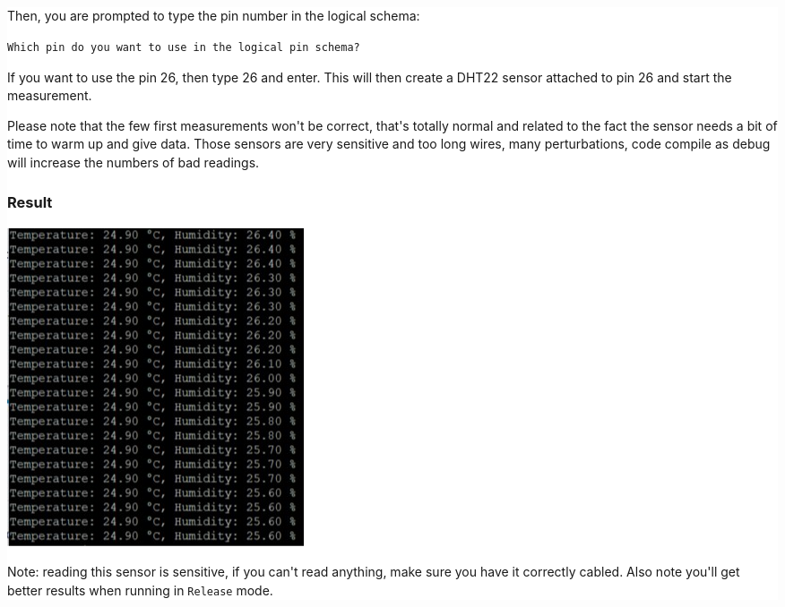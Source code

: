 Then, you are prompted to type the pin number in the logical schema:

```text
Which pin do you want to use in the logical pin schema?
```

If you want to use the pin 26, then type 26 and enter. This will then create a DHT22 sensor attached to pin 26 and start the measurement.

Please note that the few first measurements won't be correct, that's totally normal and related to the fact the sensor needs a bit of time to warm up and give data. Those sensors are very sensitive and too long wires, many perturbations, code compile as debug will increase the numbers of bad readings.

### Result

![dht22 output](./dht22ex.jpg)

Note: reading this sensor is sensitive, if you can't read anything, make sure you have it correctly cabled. Also note you'll get better results when running in ```Release``` mode.
